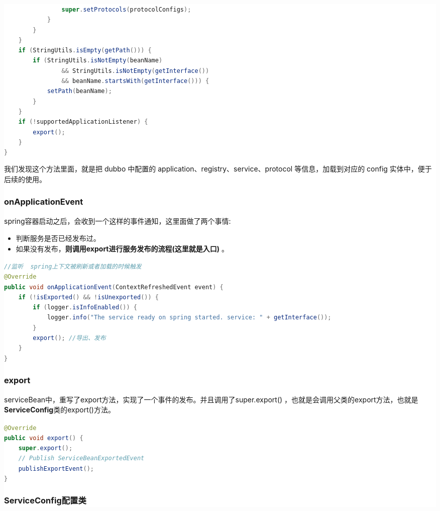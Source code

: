```java
                super.setProtocols(protocolConfigs);
            }
        }
    }
    if (StringUtils.isEmpty(getPath())) {
        if (StringUtils.isNotEmpty(beanName)
                && StringUtils.isNotEmpty(getInterface())
                && beanName.startsWith(getInterface())) {
            setPath(beanName);
        }
    }
    if (!supportedApplicationListener) {
        export();
    }
}
```

我们发现这个方法里面，就是把 dubbo 中配置的 application、registry、service、protocol 等信息，加载到对应的 config 实体中，便于后续的使用。

### **onApplicationEvent** 

spring容器启动之后，会收到一个这样的事件通知，这里面做了两个事情:

- 判断服务是否已经发布过。
- 如果没有发布，**则调用export进行服务发布的流程(这里就是入口)** 。

```java
//监听  spring上下文被刷新或者加载的时候触发
@Override
public void onApplicationEvent(ContextRefreshedEvent event) {
    if (!isExported() && !isUnexported()) {
        if (logger.isInfoEnabled()) {
            logger.info("The service ready on spring started. service: " + getInterface());
        }
        export(); //导出、发布
    }
}
```

### export

serviceBean中，重写了export方法，实现了一个事件的发布。并且调用了super.export() ，也就是会调用父类的export方法，也就是**ServiceConfig**类的export()方法。

```java
@Override
public void export() {
    super.export();
    // Publish ServiceBeanExportedEvent
    publishExportEvent();
}
```

### ServiceConfig配置类 
